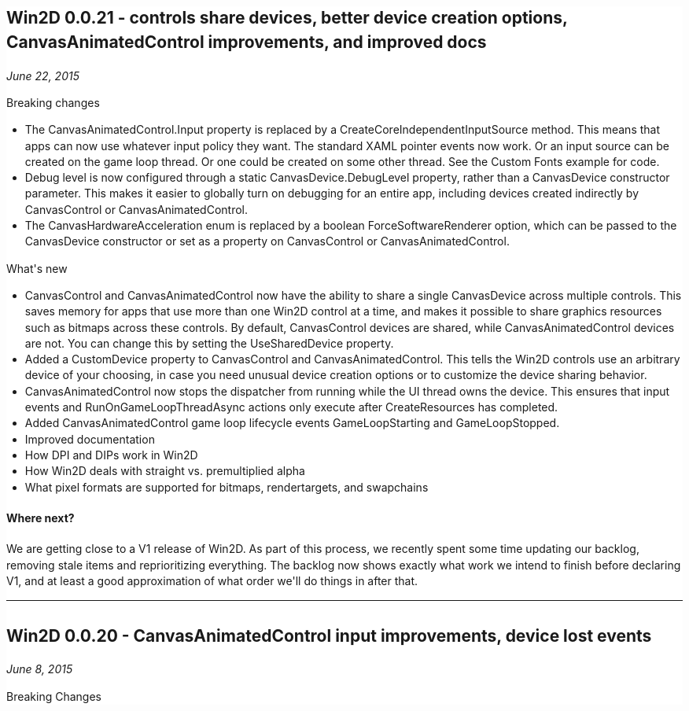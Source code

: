 
## Win2D 0.0.21 - controls share devices, better device creation options, CanvasAnimatedControl improvements, and improved docs

_June 22, 2015_

Breaking changes

- The CanvasAnimatedControl.Input property is replaced by a CreateCoreIndependentInputSource method.  This means that apps can now use whatever input policy they want.  The standard XAML pointer events now work.  Or an input source can be created on the game loop thread.  Or one could be created on some other thread.  See the Custom Fonts example for code.
- Debug level is now configured through a static CanvasDevice.DebugLevel property, rather than a CanvasDevice constructor parameter.  This makes it easier to globally turn on debugging for an entire app, including devices created indirectly by CanvasControl or CanvasAnimatedControl.
- The CanvasHardwareAcceleration enum is replaced by a boolean ForceSoftwareRenderer option, which can be passed to the CanvasDevice constructor or set as a property on CanvasControl or CanvasAnimatedControl.

What's new

- CanvasControl and CanvasAnimatedControl now have the ability to share a single CanvasDevice across multiple controls.  This saves memory for apps that use more than one Win2D control at a time, and makes it possible to share graphics resources such as bitmaps across these controls.  By default, CanvasControl devices are shared, while CanvasAnimatedControl devices are not.  You can change this by setting the UseSharedDevice property.
- Added a CustomDevice property to CanvasControl and CanvasAnimatedControl.  This tells the Win2D controls use an arbitrary device of your choosing, in case you need unusual device creation options or to customize the device sharing behavior.
- CanvasAnimatedControl now stops the dispatcher from running while the UI thread owns the device.  This ensures that input events and RunOnGameLoopThreadAsync actions only execute after CreateResources has completed.
- Added CanvasAnimatedControl game loop lifecycle events GameLoopStarting and GameLoopStopped.
- Improved documentation
- How DPI and DIPs work in Win2D
- How Win2D deals with straight vs. premultiplied alpha
- What pixel formats are supported for bitmaps, rendertargets, and swapchains

#### Where next?

We are getting close to a V1 release of Win2D.  As part of this process, we recently spent some time updating our backlog, removing stale items and reprioritizing everything.  The backlog now shows exactly what work we intend to finish before declaring V1, and at least a good approximation of what order we'll do things in after that.

---

## Win2D 0.0.20 - CanvasAnimatedControl input improvements, device lost events

_June 8, 2015_

Breaking Changes
